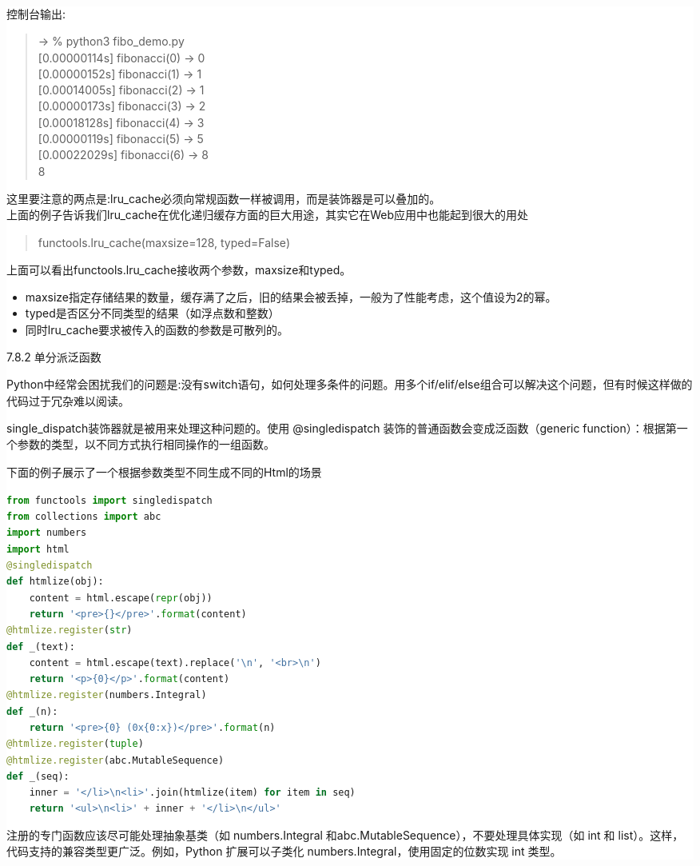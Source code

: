 控制台输出:

> -> % python3 fibo_demo.py  
> [0.00000114s] fibonacci(0) -> 0  
> [0.00000152s] fibonacci(1) -> 1  
> [0.00014005s] fibonacci(2) -> 1  
> [0.00000173s] fibonacci(3) -> 2  
> [0.00018128s] fibonacci(4) -> 3  
> [0.00000119s] fibonacci(5) -> 5   
> [0.00022029s] fibonacci(6) -> 8   
>  8  

这里要注意的两点是:lru\_cache必须向常规函数一样被调用，而是装饰器是可以叠加的。   
上面的例子告诉我们lru\_cache在优化递归缓存方面的巨大用途，其实它在Web应用中也能起到很大的用处

> functools.lru_cache(maxsize=128, typed=False)

上面可以看出functools.lru\_cache接收两个参数，maxsize和typed。
- maxsize指定存储结果的数量，缓存满了之后，旧的结果会被丢掉，一般为了性能考虑，这个值设为2的幂。
- typed是否区分不同类型的结果（如浮点数和整数）
- 同时lru\_cache要求被传入的函数的参数是可散列的。

7.8.2 单分派泛函数

Python中经常会困扰我们的问题是:没有switch语句，如何处理多条件的问题。用多个if/elif/else组合可以解决这个问题，但有时候这样做的代码过于冗杂难以阅读。      

single\_dispatch装饰器就是被用来处理这种问题的。使用 @singledispatch 装饰的普通函数会变成泛函数（generic function）：根据第一个参数的类型，以不同方式执行相同操作的一组函数。

下面的例子展示了一个根据参数类型不同生成不同的Html的场景

```python
from functools import singledispatch
from collections import abc
import numbers
import html
@singledispatch
def htmlize(obj):
    content = html.escape(repr(obj))
    return '<pre>{}</pre>'.format(content)
@htmlize.register(str)
def _(text):
    content = html.escape(text).replace('\n', '<br>\n')
    return '<p>{0}</p>'.format(content)
@htmlize.register(numbers.Integral)
def _(n):
    return '<pre>{0} (0x{0:x})</pre>'.format(n)
@htmlize.register(tuple)
@htmlize.register(abc.MutableSequence)
def _(seq):
    inner = '</li>\n<li>'.join(htmlize(item) for item in seq)
    return '<ul>\n<li>' + inner + '</li>\n</ul>'

```     

注册的专门函数应该尽可能处理抽象基类（如 numbers.Integral 和abc.MutableSequence），不要处理具体实现（如 int 和 list）。这样，代码支持的兼容类型更广泛。例如，Python 扩展可以子类化 numbers.Integral，使用固定的位数实现 int 类型。   
